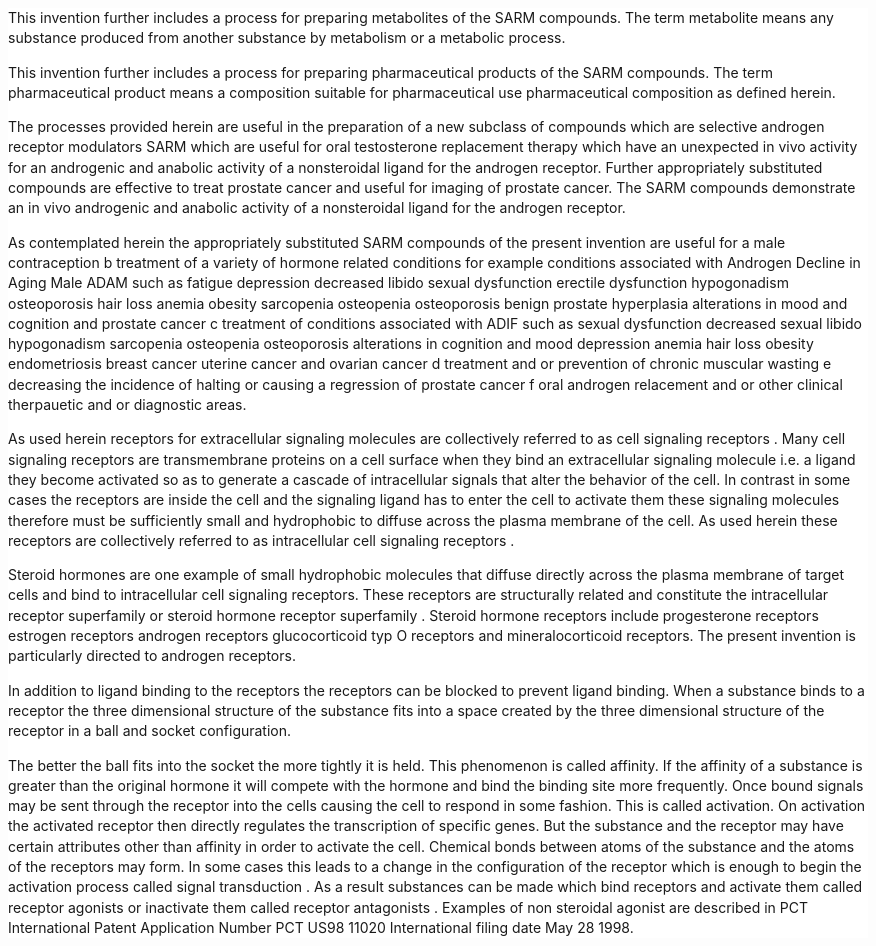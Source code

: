 This invention further includes a process for preparing metabolites of the SARM compounds. The term metabolite means any substance produced from another substance by metabolism or a metabolic process.

This invention further includes a process for preparing pharmaceutical products of the SARM compounds. The term pharmaceutical product means a composition suitable for pharmaceutical use pharmaceutical composition as defined herein.

The processes provided herein are useful in the preparation of a new subclass of compounds which are selective androgen receptor modulators SARM which are useful for oral testosterone replacement therapy which have an unexpected in vivo activity for an androgenic and anabolic activity of a nonsteroidal ligand for the androgen receptor. Further appropriately substituted compounds are effective to treat prostate cancer and useful for imaging of prostate cancer. The SARM compounds demonstrate an in vivo androgenic and anabolic activity of a nonsteroidal ligand for the androgen receptor.

As contemplated herein the appropriately substituted SARM compounds of the present invention are useful for a male contraception b treatment of a variety of hormone related conditions for example conditions associated with Androgen Decline in Aging Male ADAM such as fatigue depression decreased libido sexual dysfunction erectile dysfunction hypogonadism osteoporosis hair loss anemia obesity sarcopenia osteopenia osteoporosis benign prostate hyperplasia alterations in mood and cognition and prostate cancer c treatment of conditions associated with ADIF such as sexual dysfunction decreased sexual libido hypogonadism sarcopenia osteopenia osteoporosis alterations in cognition and mood depression anemia hair loss obesity endometriosis breast cancer uterine cancer and ovarian cancer d treatment and or prevention of chronic muscular wasting e decreasing the incidence of halting or causing a regression of prostate cancer f oral androgen relacement and or other clinical therpauetic and or diagnostic areas.

As used herein receptors for extracellular signaling molecules are collectively referred to as cell signaling receptors . Many cell signaling receptors are transmembrane proteins on a cell surface when they bind an extracellular signaling molecule i.e. a ligand they become activated so as to generate a cascade of intracellular signals that alter the behavior of the cell. In contrast in some cases the receptors are inside the cell and the signaling ligand has to enter the cell to activate them these signaling molecules therefore must be sufficiently small and hydrophobic to diffuse across the plasma membrane of the cell. As used herein these receptors are collectively referred to as intracellular cell signaling receptors .

Steroid hormones are one example of small hydrophobic molecules that diffuse directly across the plasma membrane of target cells and bind to intracellular cell signaling receptors. These receptors are structurally related and constitute the intracellular receptor superfamily or steroid hormone receptor superfamily . Steroid hormone receptors include progesterone receptors estrogen receptors androgen receptors glucocorticoid typ O receptors and mineralocorticoid receptors. The present invention is particularly directed to androgen receptors.

In addition to ligand binding to the receptors the receptors can be blocked to prevent ligand binding. When a substance binds to a receptor the three dimensional structure of the substance fits into a space created by the three dimensional structure of the receptor in a ball and socket configuration.

The better the ball fits into the socket the more tightly it is held. This phenomenon is called affinity. If the affinity of a substance is greater than the original hormone it will compete with the hormone and bind the binding site more frequently. Once bound signals may be sent through the receptor into the cells causing the cell to respond in some fashion. This is called activation. On activation the activated receptor then directly regulates the transcription of specific genes. But the substance and the receptor may have certain attributes other than affinity in order to activate the cell. Chemical bonds between atoms of the substance and the atoms of the receptors may form. In some cases this leads to a change in the configuration of the receptor which is enough to begin the activation process called signal transduction . As a result substances can be made which bind receptors and activate them called receptor agonists or inactivate them called receptor antagonists . Examples of non steroidal agonist are described in PCT International Patent Application Number PCT US98 11020 International filing date May 28 1998.
